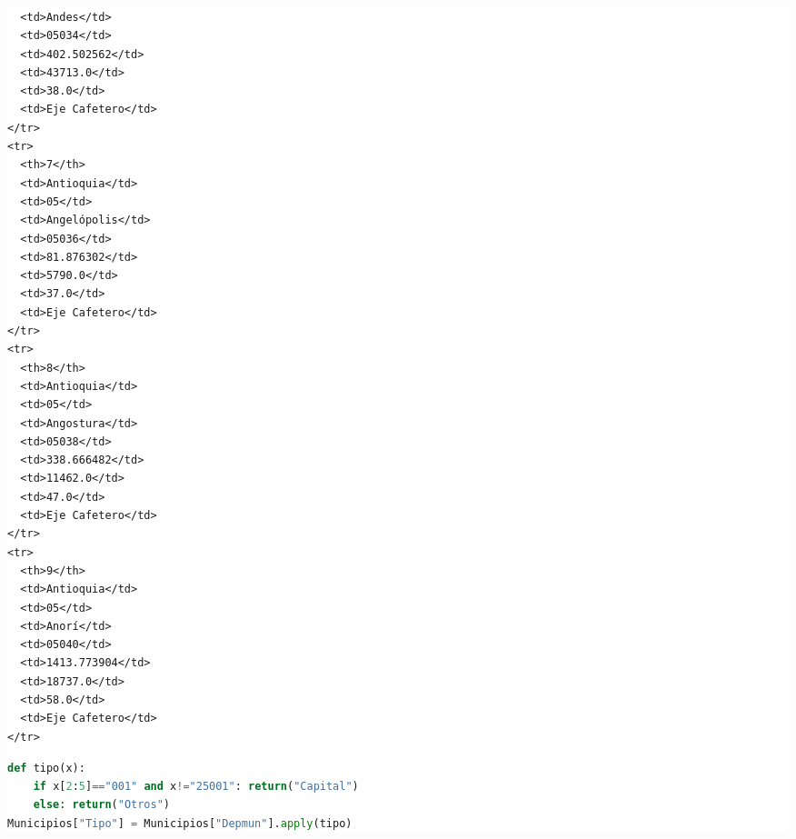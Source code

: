       <td>Andes</td>
      <td>05034</td>
      <td>402.502562</td>
      <td>43713.0</td>
      <td>38.0</td>
      <td>Eje Cafetero</td>
    </tr>
    <tr>
      <th>7</th>
      <td>Antioquia</td>
      <td>05</td>
      <td>Angelópolis</td>
      <td>05036</td>
      <td>81.876302</td>
      <td>5790.0</td>
      <td>37.0</td>
      <td>Eje Cafetero</td>
    </tr>
    <tr>
      <th>8</th>
      <td>Antioquia</td>
      <td>05</td>
      <td>Angostura</td>
      <td>05038</td>
      <td>338.666482</td>
      <td>11462.0</td>
      <td>47.0</td>
      <td>Eje Cafetero</td>
    </tr>
    <tr>
      <th>9</th>
      <td>Antioquia</td>
      <td>05</td>
      <td>Anorí</td>
      <td>05040</td>
      <td>1413.773904</td>
      <td>18737.0</td>
      <td>58.0</td>
      <td>Eje Cafetero</td>
    </tr>
  </tbody>
</table>
</div>




```python
def tipo(x): 
    if x[2:5]=="001" and x!="25001": return("Capital")
    else: return("Otros")
Municipios["Tipo"] = Municipios["Depmun"].apply(tipo)
```

